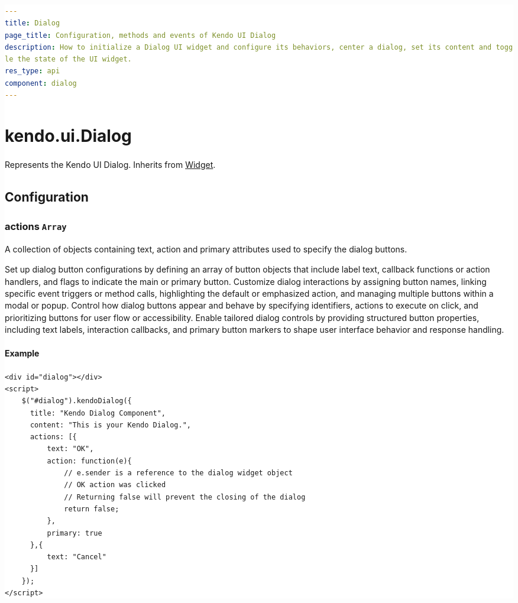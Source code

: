 ```yaml
---
title: Dialog
page_title: Configuration, methods and events of Kendo UI Dialog
description: How to initialize a Dialog UI widget and configure its behaviors, center a dialog, set its content and toggle the state of the UI widget.
res_type: api
component: dialog
---
```


# kendo.ui.Dialog

Represents the Kendo UI Dialog. Inherits from [Widget](/api/javascript/ui/widget).

## Configuration

### actions `Array`

A collection of objects containing text, action and primary attributes used to specify the dialog buttons.

<div class="meta-api-description">
Set up dialog button configurations by defining an array of button objects that include label text, callback functions or action handlers, and flags to indicate the main or primary button. Customize dialog interactions by assigning button names, linking specific event triggers or method calls, highlighting the default or emphasized action, and managing multiple buttons within a modal or popup. Control how dialog buttons appear and behave by specifying identifiers, actions to execute on click, and prioritizing buttons for user flow or accessibility. Enable tailored dialog controls by providing structured button properties, including text labels, interaction callbacks, and primary button markers to shape user interface behavior and response handling.
</div>

#### Example

    <div id="dialog"></div>
    <script>
        $("#dialog").kendoDialog({
          title: "Kendo Dialog Component",
          content: "This is your Kendo Dialog.",
          actions: [{
              text: "OK",
              action: function(e){
                  // e.sender is a reference to the dialog widget object
                  // OK action was clicked
                  // Returning false will prevent the closing of the dialog
                  return false;
              },
              primary: true
          },{
              text: "Cancel"
          }]
        });
    </script>
